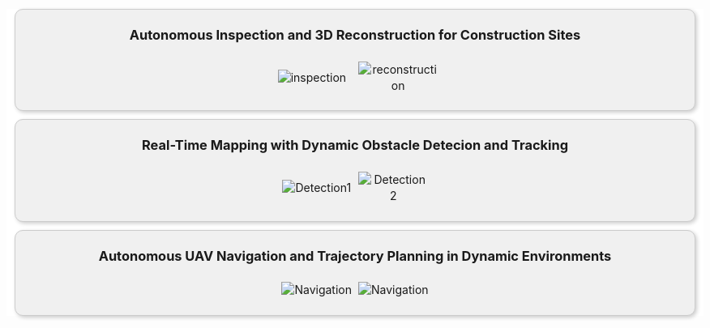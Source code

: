 <div style="border: 1px solid #ccc; background-color: #f0f0f0; padding: 10px; margin: 10px; box-shadow: 2px 2px 5px rgba(0,0,0,0.2); border-radius: 10px; text-align: center;">
    <div style="display: flex; flex-direction: column; align-items: center; justify-content: flex-start; height: 100%;">
        <h3 style="margin: 10px 0;">Autonomous Inspection and 3D Reconstruction for Construction Sites</h3>
        <div style="display: flex; justify-content: space-between; align-items: center; padding: 10px 0;">
            <div style="flex: 2; margin-left: 8px; padding: 0;">
                <img src="/images/inspection.GIF" alt="inspection" style="width: 450px; height: auto !important; margin: 0 !important; padding: 0 !important;">
            </div>
            <div style="width: 8px;"></div> 
            <div style="flex: 2; margin-right: 8px; padding: 0;">
                <img src="/images/reconstruction.GIF" alt="reconstruction" style="width: 450px; height: auto !important; margin: 0 !important; padding: 0 !important;">
            </div>
        </div>
    </div>
</div>

<div style="border: 1px solid #ccc; background-color: #f0f0f0; padding: 10px; margin: 10px; box-shadow: 2px 2px 5px rgba(0,0,0,0.2); border-radius: 10px; text-align: center;">
    <div style="display: flex; flex-direction: column; align-items: center; justify-content: flex-start; height: 100%;">
        <h3 style="margin: 10px 0;">Real-Time Mapping with Dynamic Obstacle Detecion and Tracking</h3>
        <div style="display: flex; justify-content: space-between; align-items: center; padding: 10px 0;">
            <div style="flex: 2; margin-left: 8px; padding: 0;">
                <img src="/images/detection1.GIF" alt="Detection1" style="width: 450px; height: auto !important; margin: 0 !important; padding: 0 !important;">
            </div>
            <div style="width: 8px;"></div> 
            <div style="flex: 2; margin-right: 8px; padding: 0;">
                <img src="/images/detection2.GIF" alt="Detection2" style="width: 450px; height: auto !important; margin: 0 !important; padding: 0 !important;">
            </div>
        </div>
    </div>
</div>

<div style="border: 1px solid #ccc; background-color: #f0f0f0; padding: 10px; margin: 10px; box-shadow: 2px 2px 5px rgba(0,0,0,0.2); border-radius: 10px; text-align: center;">
    <div style="display: flex; flex-direction: column; align-items: center; justify-content: flex-start; height: 100%;">
        <h3 style="margin: 10px 0;">Autonomous UAV Navigation and Trajectory Planning in Dynamic Environments</h3>
        <div style="display: flex; justify-content: space-between; align-items: center; padding: 10px 0;">
            <div style="flex: 2; margin-left: 8px; padding: 0;">
                <img src="/images/navigation1.GIF" alt="Navigation" style="width: 450px; height: auto !important; margin: 0 !important; padding: 0 !important;">
            </div>
            <div style="width: 8px;"></div> 
            <div style="flex: 2; margin-right: 8px; padding: 0;">
                <img src="/images/navigation_real.GIF" alt="Navigation" style="width: 450px; height: auto !important; margin: 0 !important; padding: 0 !important;">
            </div>
        </div>
    </div>
</div>



